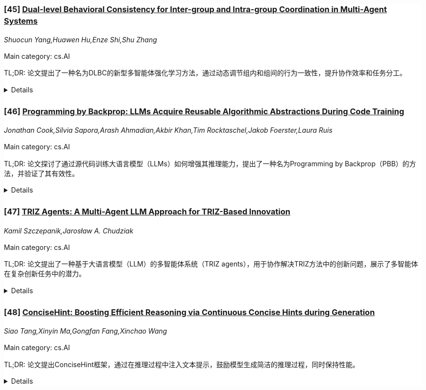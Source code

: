 
### [45] [Dual-level Behavioral Consistency for Inter-group and Intra-group Coordination in Multi-Agent Systems](https://arxiv.org/abs/2506.18651)
*Shuocun Yang,Huawen Hu,Enze Shi,Shu Zhang*

Main category: cs.AI

TL;DR: 论文提出了一种名为DLBC的新型多智能体强化学习方法，通过动态调节组内和组间的行为一致性，提升协作效率和任务分工。


<details><summary>Details</summary></details>


### [46] [Programming by Backprop: LLMs Acquire Reusable Algorithmic Abstractions During Code Training](https://arxiv.org/abs/2506.18777)
*Jonathan Cook,Silvia Sapora,Arash Ahmadian,Akbir Khan,Tim Rocktaschel,Jakob Foerster,Laura Ruis*

Main category: cs.AI

TL;DR: 论文探讨了通过源代码训练大语言模型（LLMs）如何增强其推理能力，提出了一种名为Programming by Backprop（PBB）的方法，并验证了其有效性。


<details><summary>Details</summary></details>


### [47] [TRIZ Agents: A Multi-Agent LLM Approach for TRIZ-Based Innovation](https://arxiv.org/abs/2506.18783)
*Kamil Szczepanik,Jarosław A. Chudziak*

Main category: cs.AI

TL;DR: 论文提出了一种基于大语言模型（LLM）的多智能体系统（TRIZ agents），用于协作解决TRIZ方法中的创新问题，展示了多智能体在复杂创新任务中的潜力。


<details><summary>Details</summary></details>


### [48] [ConciseHint: Boosting Efficient Reasoning via Continuous Concise Hints during Generation](https://arxiv.org/abs/2506.18810)
*Siao Tang,Xinyin Ma,Gongfan Fang,Xinchao Wang*

Main category: cs.AI

TL;DR: 论文提出ConciseHint框架，通过在推理过程中注入文本提示，鼓励模型生成简洁的推理过程，同时保持性能。


<details>
  <summary>Details</summary>
Motivation: 现有大型推理模型（如DeepSeek-R1和OpenAI o1系列）在复杂推理任务中表现优异，但推理过程冗长导致效率低下。现有方法主要关注推理前的优化，而忽略了在推理生成过程中直接干预的可能性。

Method: 提出ConciseHint框架，通过在推理过程的token生成阶段注入文本提示（手动设计或基于简洁数据训练），动态调整提示强度以适应查询复杂度。

Result: 在DeepSeek-R1和Qwen-3系列模型上实验表明，ConciseHint能显著减少推理长度（如GSM8K基准上减少65%），同时几乎不影响准确性。

Conclusion: ConciseHint有效解决了推理模型冗长问题，为推理效率优化提供了新方向。
